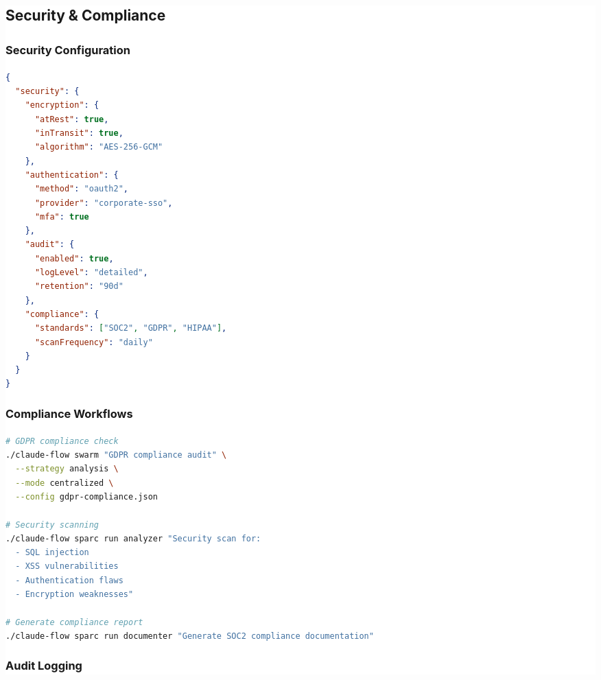 ## Security & Compliance

### Security Configuration

```json
{
  "security": {
    "encryption": {
      "atRest": true,
      "inTransit": true,
      "algorithm": "AES-256-GCM"
    },
    "authentication": {
      "method": "oauth2",
      "provider": "corporate-sso",
      "mfa": true
    },
    "audit": {
      "enabled": true,
      "logLevel": "detailed",
      "retention": "90d"
    },
    "compliance": {
      "standards": ["SOC2", "GDPR", "HIPAA"],
      "scanFrequency": "daily"
    }
  }
}
```

### Compliance Workflows

```bash
# GDPR compliance check
./claude-flow swarm "GDPR compliance audit" \
  --strategy analysis \
  --mode centralized \
  --config gdpr-compliance.json

# Security scanning
./claude-flow sparc run analyzer "Security scan for:
  - SQL injection
  - XSS vulnerabilities
  - Authentication flaws
  - Encryption weaknesses"

# Generate compliance report
./claude-flow sparc run documenter "Generate SOC2 compliance documentation"
```

### Audit Logging
